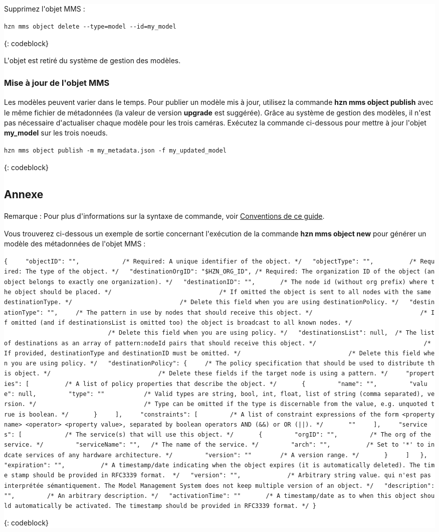 Supprimez l'objet MMS :

```
hzn mms object delete --type=model --id=my_model
```
{: codeblock}

L'objet est retiré du système de gestion des modèles.

### Mise à jour de l'objet MMS

Les modèles peuvent varier dans le temps. Pour publier un modèle mis à jour, utilisez la commande **hzn mms object publish** avec le même fichier de métadonnées (la valeur de version **upgrade** est suggérée). Grâce au système de gestion des modèles, il n'est pas nécessaire d'actualiser chaque modèle pour les trois caméras. Exécutez la commande ci-dessous pour mettre à jour l'objet **my_model** sur les trois noeuds.

```
hzn mms object publish -m my_metadata.json -f my_updated_model
```
{: codeblock}

## Annexe

Remarque : Pour plus d'informations sur la syntaxe de commande, voir [Conventions de ce guide](../getting_started/document_conventions.md).

Vous trouverez ci-dessous un exemple de sortie concernant l'exécution de la commande **hzn mms object new** pour générer un modèle des métadonnées de l'objet MMS :

```
{     "objectID": "",            /* Required: A unique identifier of the object. */   "objectType": "",          /* Required: The type of the object. */   "destinationOrgID": "$HZN_ORG_ID", /* Required: The organization ID of the object (an object belongs to exactly one organization). */   "destinationID": "",       /* The node id (without org prefix) where the object should be placed. */                              /* If omitted the object is sent to all nodes with the same destinationType. */                              /* Delete this field when you are using destinationPolicy. */   "destinationType": "",     /* The pattern in use by nodes that should receive this object. */                              /* If omitted (and if destinationsList is omitted too) the object is broadcast to all known nodes. */                              /* Delete this field when you are using policy. */   "destinationsList": null,  /* The list of destinations as an array of pattern:nodeId pairs that should receive this object. */                              /* If provided, destinationType and destinationID must be omitted. */                              /* Delete this field when you are using policy. */   "destinationPolicy": {     /* The policy specification that should be used to distribute this object. */                              /* Delete these fields if the target node is using a pattern. */     "properties": [          /* A list of policy properties that describe the object. */       {         "name": "",         "value": null,         "type": ""           /* Valid types are string, bool, int, float, list of string (comma separated), version. */                              /* Type can be omitted if the type is discernable from the value, e.g. unquoted true is boolean. */       }     ],     "constraints": [         /* A list of constraint expressions of the form <property name> <operator> <property value>, separated by boolean operators AND (&&) or OR (||). */       ""     ],     "services": [            /* The service(s) that will use this object. */       {         "orgID": "",         /* The org of the service. */         "serviceName": "",   /* The name of the service. */         "arch": "",          /* Set to '*' to indcate services of any hardware architecture. */         "version": ""        /* A version range. */       }     ]   },   "expiration": "",          /* A timestamp/date indicating when the object expires (it is automatically deleted). The time stamp should be provided in RFC3339 format.  */   "version": "",             /* Arbitrary string value. qui n'est pas interprétée sémantiquement. The Model Management System does not keep multiple version of an object. */   "description": "",         /* An arbitrary description. */   "activationTime": ""       /* A timestamp/date as to when this object should automatically be activated. The timestamp should be provided in RFC3339 format. */ }
```
{: codeblock}
